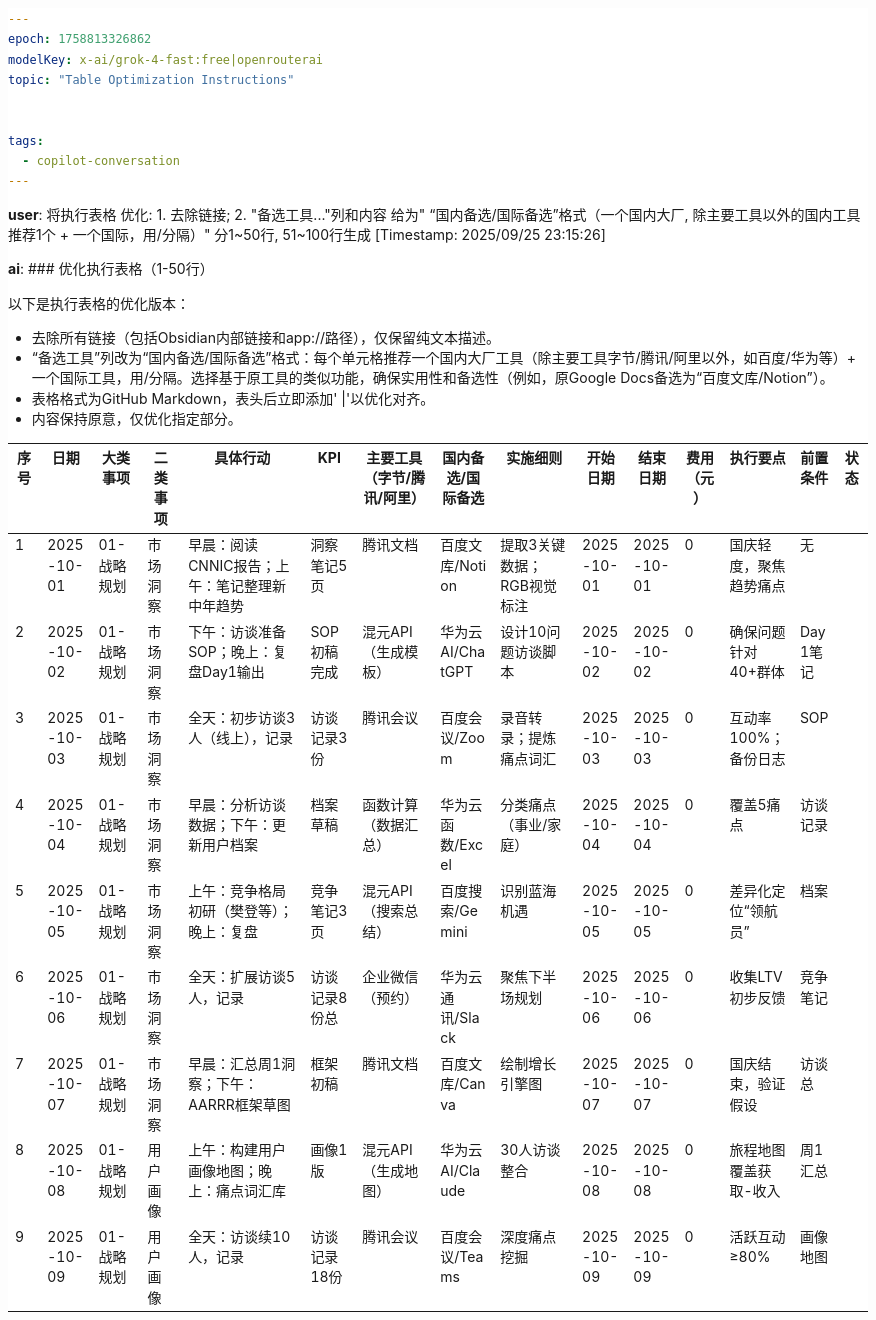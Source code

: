 ```yaml
---
epoch: 1758813326862
modelKey: x-ai/grok-4-fast:free|openrouterai
topic: "Table Optimization Instructions"


tags:
  - copilot-conversation
---
```


**user**: 将执行表格 优化: 1. 去除链接; 2. "备选工具..."列和内容 给为" “国内备选/国际备选”格式（一个国内大厂, 除主要工具以外的国内工具推荐1个 + 一个国际，用/分隔）" 分1~50行, 51~100行生成
[Timestamp: 2025/09/25 23:15:26]

**ai**: ### 优化执行表格（1-50行）

以下是执行表格的优化版本：
- 去除所有链接（包括Obsidian内部链接和app://路径），仅保留纯文本描述。
- “备选工具”列改为“国内备选/国际备选”格式：每个单元格推荐一个国内大厂工具（除主要工具字节/腾讯/阿里以外，如百度/华为等）+ 一个国际工具，用/分隔。选择基于原工具的类似功能，确保实用性和备选性（例如，原Google Docs备选为“百度文库/Notion”）。
- 表格格式为GitHub Markdown，表头后立即添加' |'以优化对齐。
- 内容保持原意，仅优化指定部分。

| 序号  | 日期         | 大类事项    | 二类事项   | 具体行动                                                                                                                                                                                       | KPI          | 主要工具（字节/腾讯/阿里） | 国内备选/国际备选     | 实施细则                                                                                                                                                              | 开始日期       | 结束日期       | 费用（元） | 执行要点          | 前置条件    | 状态  |
| --- | ---------- | ------- | ------ | ------------------------------------------------------------------------------------------------------------------------------------------------------------------------------------------ | ------------ | -------------- | ---------------- | ----------------------------------------------------------------------------------------------------------------------------------------------------------------- | ---------- | ---------- | ----- | ------------- | ------- | --- |
| 1   | 2025-10-01 | 01-战略规划 | 市场洞察   | 早晨：阅读CNNIC报告；上午：笔记整理新中年趋势                                                                                                                                        | 洞察笔记5页       | 腾讯文档           | 百度文库/Notion      | 提取3关键数据；RGB视觉标注                                                                                                                                                   | 2025-10-01 | 2025-10-01 | 0     | 国庆轻度，聚焦趋势痛点   | 无       |     |
| 2   | 2025-10-02 | 01-战略规划 | 市场洞察   | 下午：访谈准备SOP；晚上：复盘Day1输出                                                                                                                                     | SOP初稿完成      | 混元API（生成模板）    | 华为云AI/ChatGPT      | 设计10问题访谈脚本                                                                                                                                                        | 2025-10-02 | 2025-10-02 | 0     | 确保问题针对40+群体   | Day1笔记  |     |
| 3   | 2025-10-03 | 01-战略规划 | 市场洞察   | 全天：初步访谈3人（线上），记录                                                                                                                                             | 访谈记录3份       | 腾讯会议           | 百度会议/Zoom      | 录音转录；提炼痛点词汇                                                                                                                                                       | 2025-10-03 | 2025-10-03 | 0     | 互动率100%；备份日志  | SOP     |     |
| 4   | 2025-10-04 | 01-战略规划 | 市场洞察   | 早晨：分析访谈数据；下午：更新用户档案                                                                                                                                        | 档案草稿         | 函数计算（数据汇总）     | 华为云函数/Excel    | 分类痛点（事业/家庭）                                                                                                                                                       | 2025-10-04 | 2025-10-04 | 0     | 覆盖5痛点         | 访谈记录    |     |
| 5   | 2025-10-05 | 01-战略规划 | 市场洞察   | 上午：竞争格局初研（樊登等）；晚上：复盘                                                                                                                                       | 竞争笔记3页       | 混元API（搜索总结）    | 百度搜索/Gemini      | 识别蓝海机遇                                                                                                                                                            | 2025-10-05 | 2025-10-05 | 0     | 差异化定位“领航员”    | 档案      |     |
| 6   | 2025-10-06 | 01-战略规划 | 市场洞察   | 全天：扩展访谈5人，记录                                                                                                                                                 | 访谈记录8份总      | 企业微信（预约）       | 华为云通讯/Slack  | 聚焦下半场规划                                                                                                                                                           | 2025-10-06 | 2025-10-06 | 0     | 收集LTV初步反馈     | 竞争笔记    |     |
| 7   | 2025-10-07 | 01-战略规划 | 市场洞察   | 早晨：汇总周1洞察；下午：AARRR框架草图                                                                                                                                     | 框架初稿         | 腾讯文档           | 百度文库/Canva      | 绘制增长引擎图                                                                                                                                                           | 2025-10-07 | 2025-10-07 | 0     | 国庆结束，验证假设     | 访谈总     |     |
| 8   | 2025-10-08 | 01-战略规划 | 用户画像   | 上午：构建用户画像地图；晚上：痛点词汇库                                                                                                                                       | 画像1版         | 混元API（生成地图）    | 华为云AI/Claude      | 30人访谈整合                                                                                                                                                           | 2025-10-08 | 2025-10-08 | 0     | 旅程地图覆盖获取-收入   | 周1汇总    |     |
| 9   | 2025-10-09 | 01-战略规划 | 用户画像   | 全天：访谈续10人，记录                                                                                                                                                 | 访谈记录18份      | 腾讯会议           | 百度会议/Teams      | 深度痛点挖掘                                                                                                                                                            | 2025-10-09 | 2025-10-09 | 0     | 活跃互动≥80%      | 画像地图    |     |